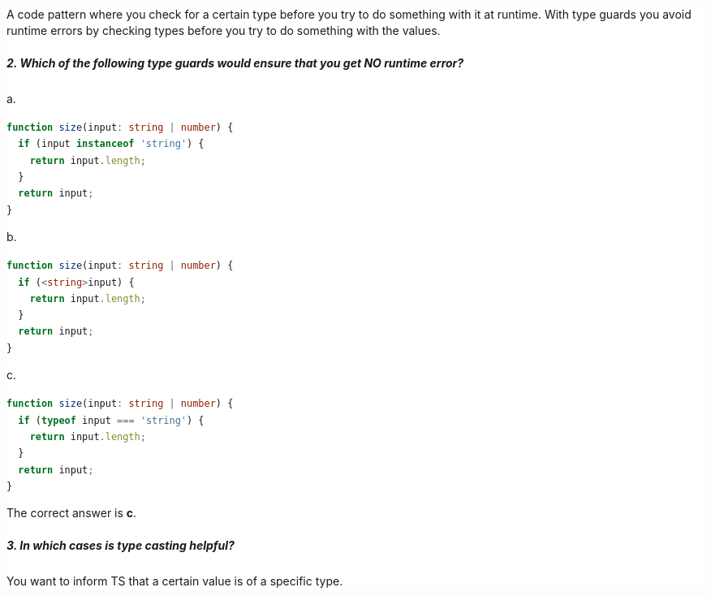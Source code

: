 A code pattern where you check for a certain type before you try to do something with it at runtime. With type guards you avoid runtime errors by checking types before you try to do something with the values.

##### 2. Which of the following type guards would ensure that you get NO runtime error?

a.

```ts
function size(input: string | number) {
  if (input instanceof 'string') {
    return input.length;
  }
  return input;
}
```

b.

```ts
function size(input: string | number) {
  if (<string>input) {
    return input.length;
  }
  return input;
}
```

c.

```ts
function size(input: string | number) {
  if (typeof input === 'string') {
    return input.length;
  }
  return input;
}
```

The correct answer is **c**.

##### 3. In which cases is type casting helpful?

You want to inform TS that a certain value is of a specific type.
